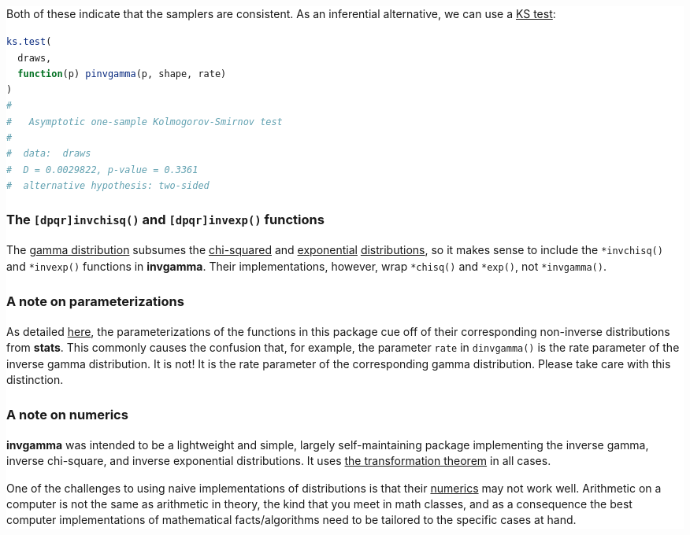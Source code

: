 Both of these indicate that the samplers are consistent. As an
inferential alternative, we can use a [KS
test](https://en.wikipedia.org/wiki/Kolmogorov–Smirnov_test):

``` r
ks.test(
  draws, 
  function(p) pinvgamma(p, shape, rate)
)
#  
#   Asymptotic one-sample Kolmogorov-Smirnov test
#  
#  data:  draws
#  D = 0.0029822, p-value = 0.3361
#  alternative hypothesis: two-sided
```

### The `[dpqr]invchisq()` and `[dpqr]invexp()` functions

The [gamma
distribution](https://en.wikipedia.org/wiki/Gamma_distribution) subsumes
the
[chi-squared](https://en.wikipedia.org/wiki/Chi-squared_distribution)
and
[exponential](https://en.wikipedia.org/wiki/Exponential_distribution)
[distributions](https://en.wikipedia.org/wiki/Probability_distribution#Continuous_probability_distribution),
so it makes sense to include the `*invchisq()` and `*invexp()` functions
in **invgamma**. Their implementations, however, wrap `*chisq()` and
`*exp()`, not `*invgamma()`.

### A note on parameterizations

As detailed [here](https://github.com/dkahle/invgamma/issues/1), the
parameterizations of the functions in this package cue off of their
corresponding non-inverse distributions from **stats**. This commonly
causes the confusion that, for example, the parameter `rate` in
`dinvgamma()` is the rate parameter of the inverse gamma distribution.
It is not! It is the rate parameter of the corresponding gamma
distribution. Please take care with this distinction.

### A note on numerics

**invgamma** was intended to be a lightweight and simple, largely
self-maintaining package implementing the inverse gamma, inverse
chi-square, and inverse exponential distributions. It uses [the
transformation
theorem](https://en.wikipedia.org/wiki/Random_variable#Functions_of_random_variables)
in all cases.

One of the challenges to using naive implementations of distributions is
that their
[numerics](https://en.wikipedia.org/wiki/Floating-point_arithmetic) may
not work well. Arithmetic on a computer is not the same as arithmetic in
theory, the kind that you meet in math classes, and as a consequence the
best computer implementations of mathematical facts/algorithms need to
be tailored to the specific cases at hand.
